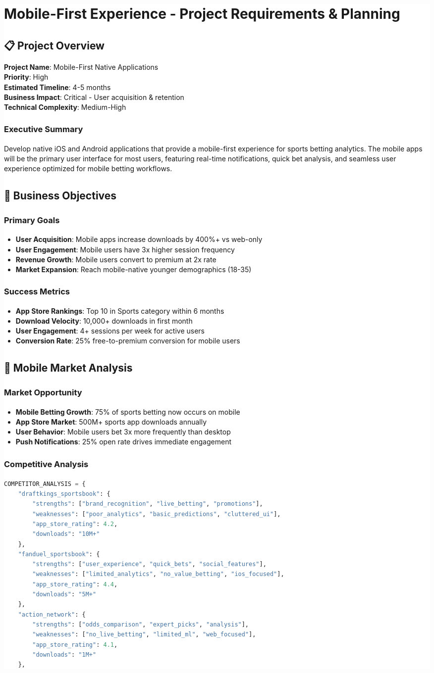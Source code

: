 # Mobile-First Experience - Project Requirements & Planning

## 📋 Project Overview

**Project Name**: Mobile-First Native Applications  
**Priority**: High  
**Estimated Timeline**: 4-5 months  
**Business Impact**: Critical - User acquisition & retention  
**Technical Complexity**: Medium-High  

### Executive Summary
Develop native iOS and Android applications that provide a mobile-first experience for sports betting analytics. The mobile apps will be the primary user interface for most users, featuring real-time notifications, quick bet analysis, and seamless user experience optimized for mobile betting workflows.

## 🎯 Business Objectives

### Primary Goals
- **User Acquisition**: Mobile apps increase downloads by 400%+ vs web-only
- **User Engagement**: Mobile users have 3x higher session frequency
- **Revenue Growth**: Mobile users convert to premium at 2x rate
- **Market Expansion**: Reach mobile-native younger demographics (18-35)

### Success Metrics
- **App Store Rankings**: Top 10 in Sports category within 6 months
- **Download Velocity**: 10,000+ downloads in first month
- **User Engagement**: 4+ sessions per week for active users
- **Conversion Rate**: 25% free-to-premium conversion for mobile users

## 📱 Mobile Market Analysis

### Market Opportunity
- **Mobile Betting Growth**: 75% of sports betting now occurs on mobile
- **App Store Market**: 500M+ sports app downloads annually
- **User Behavior**: Mobile users bet 3x more frequently than desktop
- **Push Notifications**: 25% open rate drives immediate engagement

### Competitive Analysis
```python
COMPETITOR_ANALYSIS = {
    "draftkings_sportsbook": {
        "strengths": ["brand_recognition", "live_betting", "promotions"],
        "weaknesses": ["poor_analytics", "basic_predictions", "cluttered_ui"],
        "app_store_rating": 4.2,
        "downloads": "10M+"
    },
    "fanduel_sportsbook": {
        "strengths": ["user_experience", "quick_bets", "social_features"],
        "weaknesses": ["limited_analytics", "no_value_betting", "ios_focused"],
        "app_store_rating": 4.4,
        "downloads": "5M+"
    },
    "action_network": {
        "strengths": ["odds_comparison", "expert_picks", "analysis"],
        "weaknesses": ["no_live_betting", "limited_ml", "web_focused"],
        "app_store_rating": 4.1,
        "downloads": "1M+"
    },
```